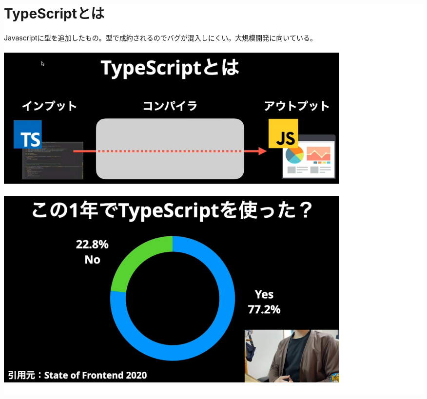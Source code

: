 # TypeScriptとは
Javascriptに型を追加したもの。型で成約されるのでバグが混入しにくい。大規模開発に向いている。
<br><br>
<img src="./images/TypeScriptとは.png" width=80%>
<br><br>
<img src="./images/この1年でTypeScriptを使った？.png" width=80%>
<br><br>